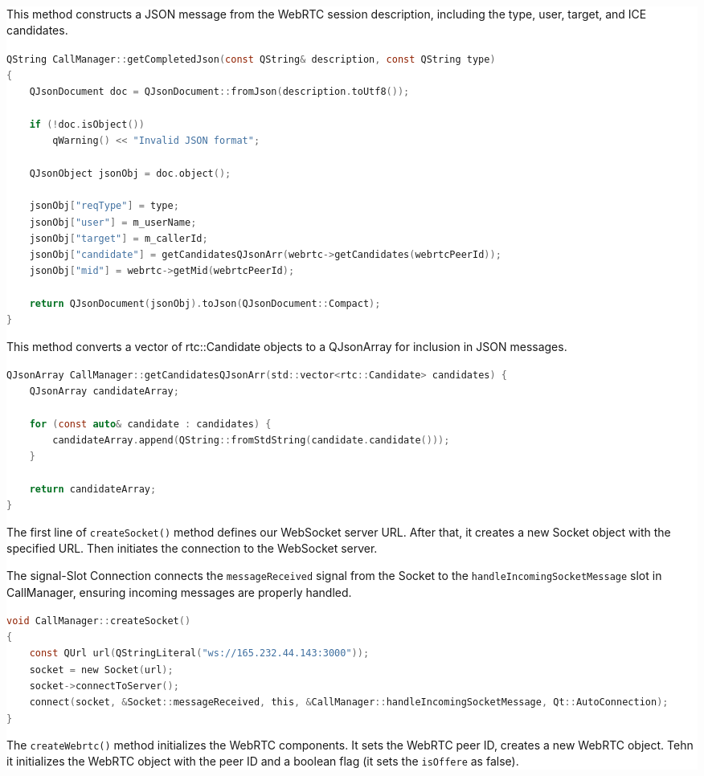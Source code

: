This method constructs a JSON message from the WebRTC session description, including the type, user, target, and ICE candidates.
```c
QString CallManager::getCompletedJson(const QString& description, const QString type)
{
    QJsonDocument doc = QJsonDocument::fromJson(description.toUtf8());

    if (!doc.isObject())
        qWarning() << "Invalid JSON format";

    QJsonObject jsonObj = doc.object();    

    jsonObj["reqType"] = type;
    jsonObj["user"] = m_userName;
    jsonObj["target"] = m_callerId;
    jsonObj["candidate"] = getCandidatesQJsonArr(webrtc->getCandidates(webrtcPeerId));
    jsonObj["mid"] = webrtc->getMid(webrtcPeerId);

    return QJsonDocument(jsonObj).toJson(QJsonDocument::Compact);
}
```

This method converts a vector of rtc::Candidate objects to a QJsonArray for inclusion in JSON messages.
```c
QJsonArray CallManager::getCandidatesQJsonArr(std::vector<rtc::Candidate> candidates) {
    QJsonArray candidateArray;

    for (const auto& candidate : candidates) {
        candidateArray.append(QString::fromStdString(candidate.candidate()));
    }

    return candidateArray;
}
```

The first line of `createSocket()` method defines our WebSocket server URL.
After that, it creates a new Socket object with the specified URL.
Then initiates the connection to the WebSocket server.

The signal-Slot Connection connects the `messageReceived` signal from the Socket to the `handleIncomingSocketMessage` slot in CallManager, ensuring incoming messages are properly handled.

```c
void CallManager::createSocket()
{
    const QUrl url(QStringLiteral("ws://165.232.44.143:3000"));
    socket = new Socket(url);
    socket->connectToServer();
    connect(socket, &Socket::messageReceived, this, &CallManager::handleIncomingSocketMessage, Qt::AutoConnection);
}
```

The `createWebrtc()` method initializes the WebRTC components.
It sets the WebRTC peer ID, creates a new WebRTC object.
Tehn it initializes the WebRTC object with the peer ID and a boolean flag (it sets the `isOffere` as false).
